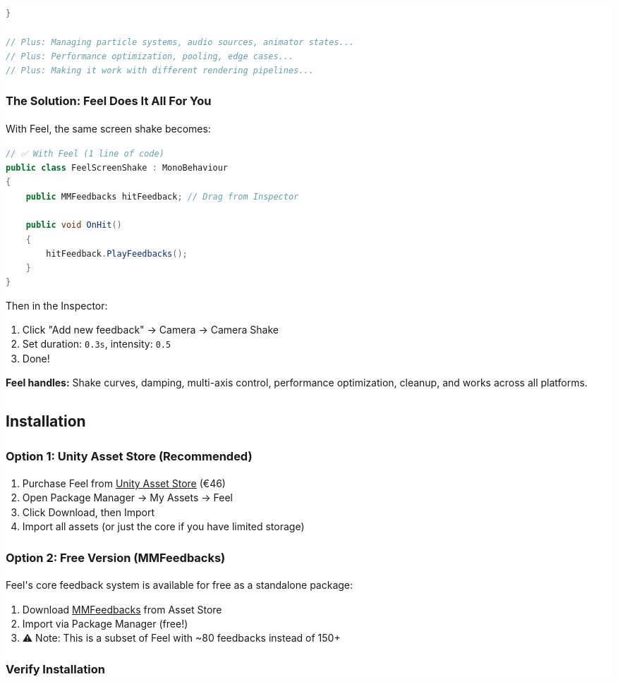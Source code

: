 ```csharp
}

// Plus: Managing particle systems, audio sources, animator states...
// Plus: Performance optimization, pooling, edge cases...
// Plus: Making it work with different rendering pipelines...
```

### The Solution: Feel Does It All For You

With Feel, the same screen shake becomes:

```csharp
// ✅ With Feel (1 line of code)
public class FeelScreenShake : MonoBehaviour
{
    public MMFeedbacks hitFeedback; // Drag from Inspector

    public void OnHit()
    {
        hitFeedback.PlayFeedbacks();
    }
}
```

Then in the Inspector:

1. Click "Add new feedback" → Camera → Camera Shake
2. Set duration: `0.3s`, intensity: `0.5`
3. Done!

**Feel handles:** Shake curves, damping, multi-axis control, performance optimization, cleanup, and
works across all platforms.

## Installation

### Option 1: Unity Asset Store (Recommended)

1. Purchase Feel from
   [Unity Asset Store](https://assetstore.unity.com/packages/tools/particles-effects/feel-183370)
   (€46)
2. Open Package Manager → My Assets → Feel
3. Click Download, then Import
4. Import all assets (or just the core if you have limited storage)

### Option 2: Free Version (MMFeedbacks)

Feel's core feedback system is available for free as a standalone package:

1. Download [MMFeedbacks](https://assetstore.unity.com/packages/tools/utilities/mmfeedbacks-155004)
   from Asset Store
2. Import via Package Manager (free!)
3. ⚠️ Note: This is a subset of Feel with ~80 feedbacks instead of 150+

### Verify Installation
